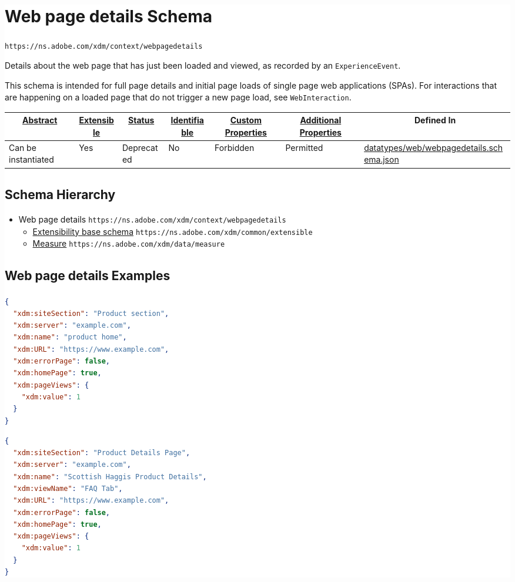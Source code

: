 
# Web page details Schema

```
https://ns.adobe.com/xdm/context/webpagedetails
```

Details about the web page that has just been loaded and viewed, as recorded by an `ExperienceEvent`.

This schema is intended for full page details and initial page loads of single page web applications (SPAs).
For interactions that are happening on a loaded page that do not trigger a new page load, see `WebInteraction`.


| [Abstract](../../../abstract.md) | [Extensible](../../../extensions.md) | [Status](../../../status.md) | [Identifiable](../../../id.md) | [Custom Properties](../../../extensions.md) | [Additional Properties](../../../extensions.md) | Defined In |
|----------------------------------|--------------------------------------|------------------------------|--------------------------------|---------------------------------------------|-------------------------------------------------|------------|
| Can be instantiated | Yes | Deprecated | No | Forbidden | Permitted | [datatypes/web/webpagedetails.schema.json](datatypes/web/webpagedetails.schema.json) |
## Schema Hierarchy

* Web page details `https://ns.adobe.com/xdm/context/webpagedetails`
  * [Extensibility base schema](../extensible.schema.md) `https://ns.adobe.com/xdm/common/extensible`
  * [Measure](../data/measure.schema.md) `https://ns.adobe.com/xdm/data/measure`


## Web page details Examples

```json
{
  "xdm:siteSection": "Product section",
  "xdm:server": "example.com",
  "xdm:name": "product home",
  "xdm:URL": "https://www.example.com",
  "xdm:errorPage": false,
  "xdm:homePage": true,
  "xdm:pageViews": {
    "xdm:value": 1
  }
}
```

```json
{
  "xdm:siteSection": "Product Details Page",
  "xdm:server": "example.com",
  "xdm:name": "Scottish Haggis Product Details",
  "xdm:viewName": "FAQ Tab",
  "xdm:URL": "https://www.example.com",
  "xdm:errorPage": false,
  "xdm:homePage": true,
  "xdm:pageViews": {
    "xdm:value": 1
  }
}
```
